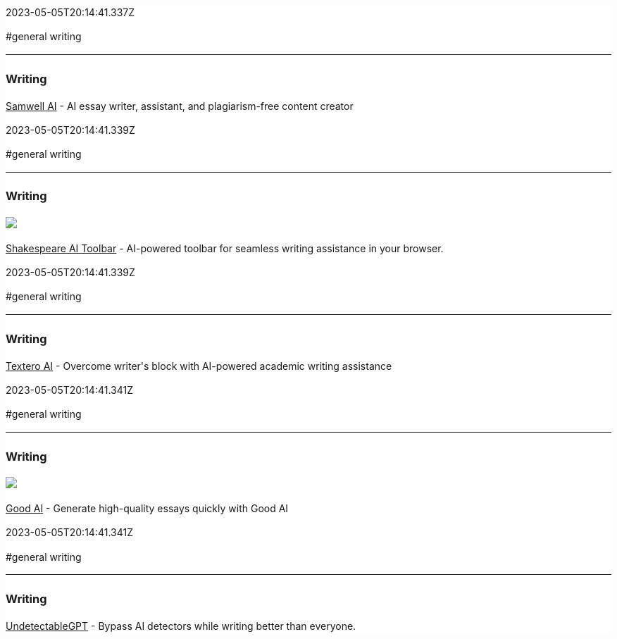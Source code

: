 2023-05-05T20:14:41.337Z

#general writing

---

### Writing

[Samwell AI](https://www.samwell.ai) - AI essay writer, assistant, and plagiarism-free content creator

2023-05-05T20:14:41.339Z

#general writing

---

### Writing

![](https://framerusercontent.com/modules/48MAutQYMVDPALtpHVim/VYCjhKXRgpgmYEuu4MOH/assets/SdRPmKeEw8Hk2JYJn7l0Joz7nyM.png)

[Shakespeare AI Toolbar](https://www.shakespearetoolbar.com) - AI-powered toolbar for seamless writing assistance in your browser.

2023-05-05T20:14:41.339Z

#general writing

---

### Writing

[Textero AI](https://www.textero.ai) - Overcome writer's block with AI-powered academic writing assistance

2023-05-05T20:14:41.341Z

#general writing

---

### Writing

![](https://www.the-good-ai.com/preview.png)

[Good AI](https://www.the-good-ai.com) - Generate high-quality essays quickly with Good AI

2023-05-05T20:14:41.341Z

#general writing

---

### Writing

[UndetectableGPT](https://www.undetectablegpt.com) - Bypass AI detectors while writing better than everyone.
